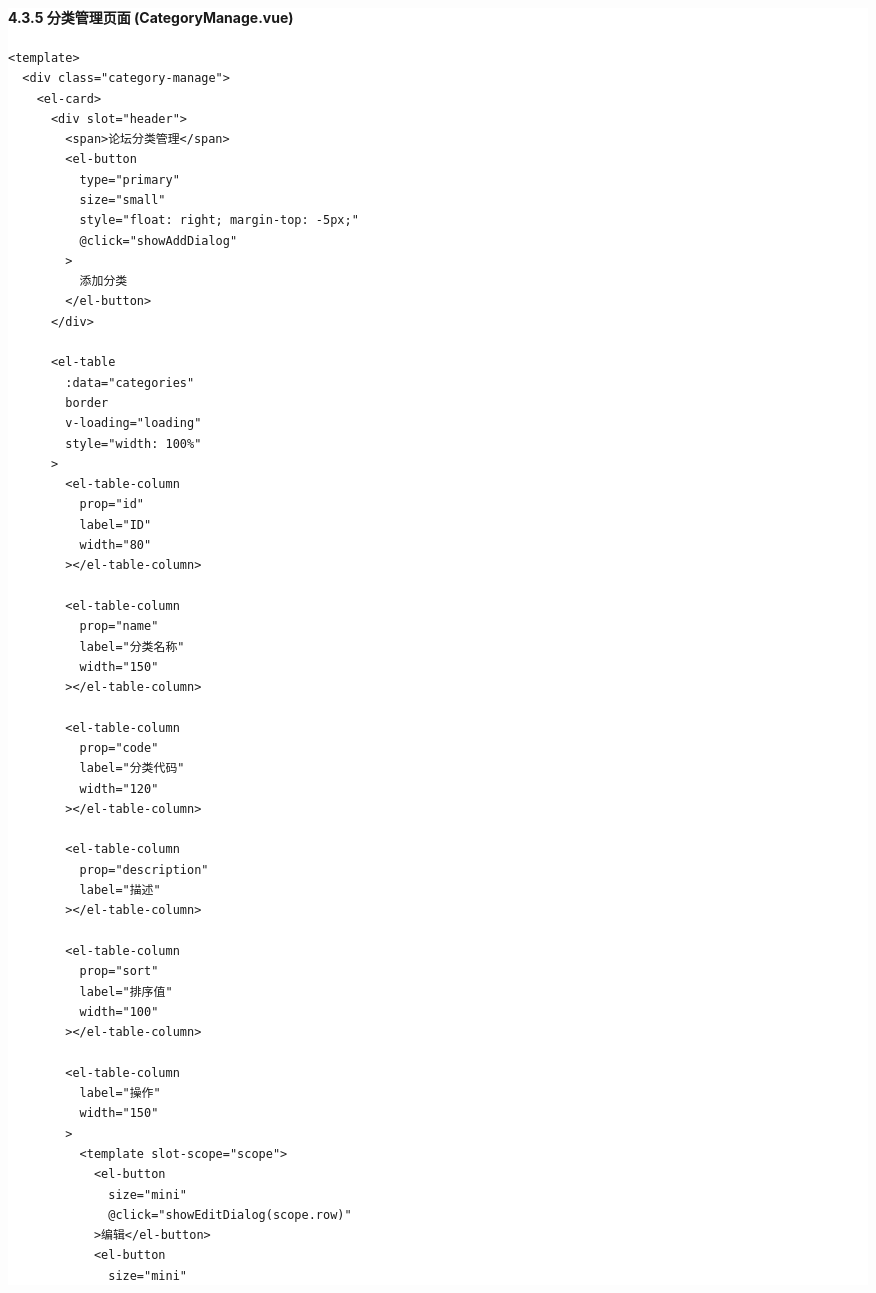 #### 4.3.5 分类管理页面 (CategoryManage.vue)

```vue
<template>
  <div class="category-manage">
    <el-card>
      <div slot="header">
        <span>论坛分类管理</span>
        <el-button 
          type="primary" 
          size="small" 
          style="float: right; margin-top: -5px;"
          @click="showAddDialog"
        >
          添加分类
        </el-button>
      </div>
      
      <el-table
        :data="categories"
        border
        v-loading="loading"
        style="width: 100%"
      >
        <el-table-column
          prop="id"
          label="ID"
          width="80"
        ></el-table-column>
        
        <el-table-column
          prop="name"
          label="分类名称"
          width="150"
        ></el-table-column>
        
        <el-table-column
          prop="code"
          label="分类代码"
          width="120"
        ></el-table-column>
        
        <el-table-column
          prop="description"
          label="描述"
        ></el-table-column>
        
        <el-table-column
          prop="sort"
          label="排序值"
          width="100"
        ></el-table-column>
        
        <el-table-column
          label="操作"
          width="150"
        >
          <template slot-scope="scope">
            <el-button
              size="mini"
              @click="showEditDialog(scope.row)"
            >编辑</el-button>
            <el-button
              size="mini"
```